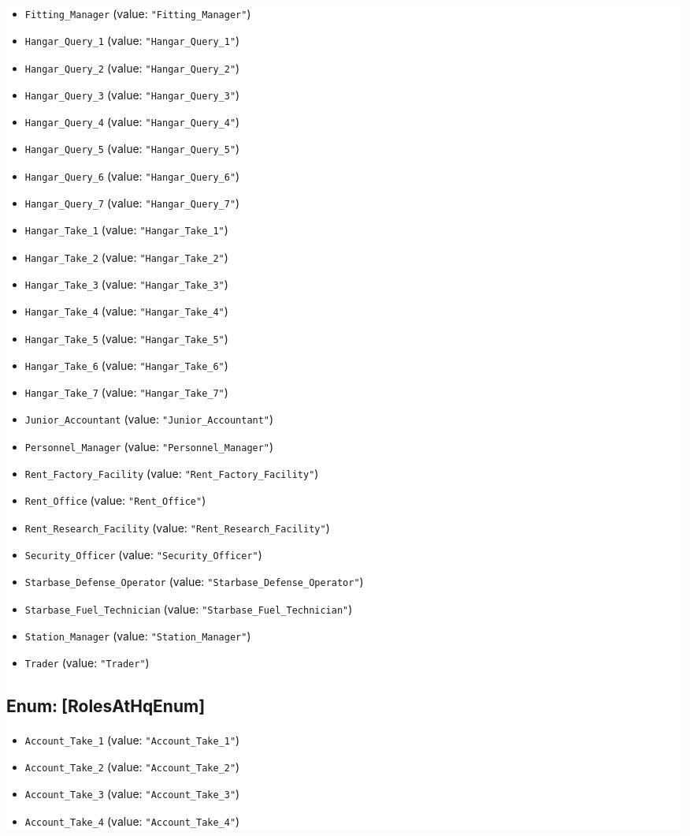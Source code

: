 * `Fitting_Manager` (value: `"Fitting_Manager"`)

* `Hangar_Query_1` (value: `"Hangar_Query_1"`)

* `Hangar_Query_2` (value: `"Hangar_Query_2"`)

* `Hangar_Query_3` (value: `"Hangar_Query_3"`)

* `Hangar_Query_4` (value: `"Hangar_Query_4"`)

* `Hangar_Query_5` (value: `"Hangar_Query_5"`)

* `Hangar_Query_6` (value: `"Hangar_Query_6"`)

* `Hangar_Query_7` (value: `"Hangar_Query_7"`)

* `Hangar_Take_1` (value: `"Hangar_Take_1"`)

* `Hangar_Take_2` (value: `"Hangar_Take_2"`)

* `Hangar_Take_3` (value: `"Hangar_Take_3"`)

* `Hangar_Take_4` (value: `"Hangar_Take_4"`)

* `Hangar_Take_5` (value: `"Hangar_Take_5"`)

* `Hangar_Take_6` (value: `"Hangar_Take_6"`)

* `Hangar_Take_7` (value: `"Hangar_Take_7"`)

* `Junior_Accountant` (value: `"Junior_Accountant"`)

* `Personnel_Manager` (value: `"Personnel_Manager"`)

* `Rent_Factory_Facility` (value: `"Rent_Factory_Facility"`)

* `Rent_Office` (value: `"Rent_Office"`)

* `Rent_Research_Facility` (value: `"Rent_Research_Facility"`)

* `Security_Officer` (value: `"Security_Officer"`)

* `Starbase_Defense_Operator` (value: `"Starbase_Defense_Operator"`)

* `Starbase_Fuel_Technician` (value: `"Starbase_Fuel_Technician"`)

* `Station_Manager` (value: `"Station_Manager"`)

* `Trader` (value: `"Trader"`)




<a name="[RolesAtHqEnum]"></a>
## Enum: [RolesAtHqEnum]


* `Account_Take_1` (value: `"Account_Take_1"`)

* `Account_Take_2` (value: `"Account_Take_2"`)

* `Account_Take_3` (value: `"Account_Take_3"`)

* `Account_Take_4` (value: `"Account_Take_4"`)
